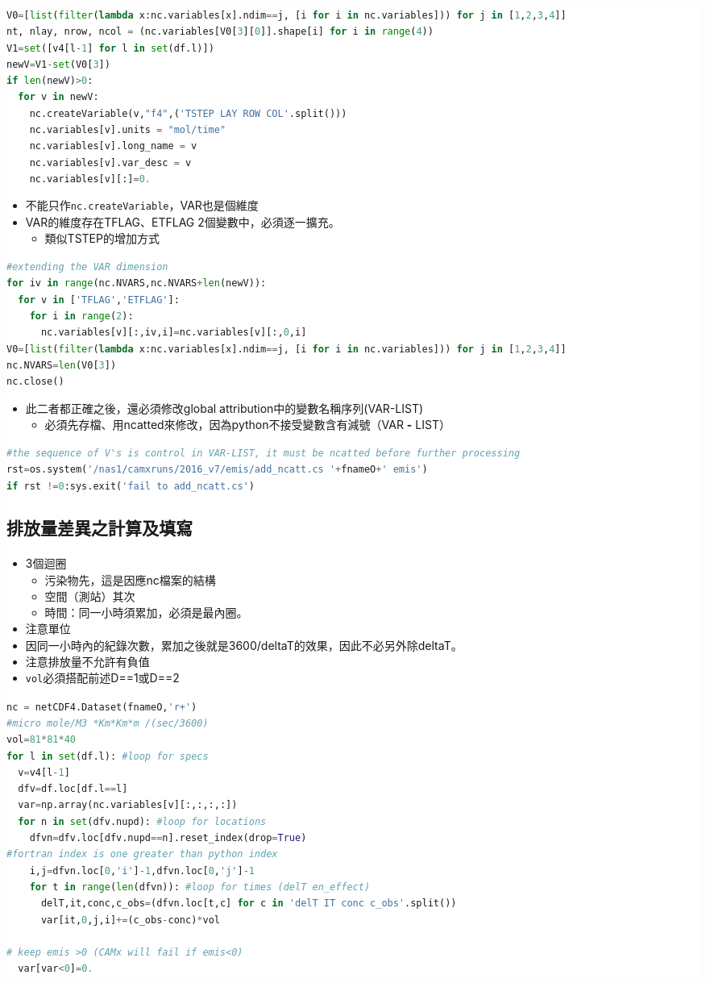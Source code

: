 ```python
V0=[list(filter(lambda x:nc.variables[x].ndim==j, [i for i in nc.variables])) for j in [1,2,3,4]]
nt, nlay, nrow, ncol = (nc.variables[V0[3][0]].shape[i] for i in range(4))
V1=set([v4[l-1] for l in set(df.l)])
newV=V1-set(V0[3])
if len(newV)>0:
  for v in newV:
    nc.createVariable(v,"f4",('TSTEP LAY ROW COL'.split()))
    nc.variables[v].units = "mol/time"
    nc.variables[v].long_name = v
    nc.variables[v].var_desc = v
    nc.variables[v][:]=0.
```

- 不能只作`nc.createVariable`，VAR也是個維度
- VAR的維度存在TFLAG、ETFLAG 2個變數中，必須逐一擴充。
	- 類似TSTEP的增加方式

```python
#extending the VAR dimension
for iv in range(nc.NVARS,nc.NVARS+len(newV)):
  for v in ['TFLAG','ETFLAG']:
    for i in range(2):
      nc.variables[v][:,iv,i]=nc.variables[v][:,0,i]
V0=[list(filter(lambda x:nc.variables[x].ndim==j, [i for i in nc.variables])) for j in [1,2,3,4]]
nc.NVARS=len(V0[3])
nc.close()
```

- 此二者都正確之後，還必須修改global attribution中的變數名稱序列(VAR-LIST)
  - 必須先存檔、用ncatted來修改，因為python不接受變數含有減號（VAR **-** LIST）

```python
#the sequence of V's is control in VAR-LIST, it must be ncatted before further processing
rst=os.system('/nas1/camxruns/2016_v7/emis/add_ncatt.cs '+fnameO+' emis')
if rst !=0:sys.exit('fail to add_ncatt.cs')
```

## 排放量差異之計算及填寫

- 3個迴圈
  - 污染物先，這是因應nc檔案的結構
  - 空間（測站）其次
  - 時間：同一小時須累加，必須是最內圈。
- 注意單位
- 因同一小時內的紀錄次數，累加之後就是3600/deltaT的效果，因此不必另外除deltaT。
- 注意排放量不允許有負值
- `vol`必須搭配前述D==1或D==2

```python
nc = netCDF4.Dataset(fnameO,'r+')
#micro mole/M3 *Km*Km*m /(sec/3600)
vol=81*81*40
for l in set(df.l): #loop for specs
  v=v4[l-1]
  dfv=df.loc[df.l==l]
  var=np.array(nc.variables[v][:,:,:,:])
  for n in set(dfv.nupd): #loop for locations
    dfvn=dfv.loc[dfv.nupd==n].reset_index(drop=True)
#fortran index is one greater than python index
    i,j=dfvn.loc[0,'i']-1,dfvn.loc[0,'j']-1
    for t in range(len(dfvn)): #loop for times (delT en_effect)
      delT,it,conc,c_obs=(dfvn.loc[t,c] for c in 'delT IT conc c_obs'.split())
      var[it,0,j,i]+=(c_obs-conc)*vol

# keep emis >0 (CAMx will fail if emis<0)
  var[var<0]=0.
```

[add_ncatt.cs]: <https://sinotec2.github.io/Focus-on-Air-Quality/utilities/netCDF/add_ncatt> "增添CAMx nc檔案所需之全域屬性"
[pncgen]: <https://sinotec2.github.io/Focus-on-Air-Quality/utilities/netCDF/pncgen/#pncgen> "FAQ -> Utilitie -> NetCDF Relatives -> ncgen & pncgen -> pncgen"
[ncdump]: <https://sinotec2.github.io/Focus-on-Air-Quality/utilities/netCDF/ncdump/> "ncdump應用範例"
[ncks]: <https://sinotec2.github.io/Focus-on-Air-Quality/utilities/netCDF/ncks/> "NCKS 在空品模式中的應用"
[uamiv]: <https://github.com/sinotec2/camxruns/wiki/CAMx(UAM)的檔案格式> "CAMx所有二進制 I / O文件的格式，乃是遵循早期UAM(城市空氣流域模型EPA，1990年）建立的慣例。 該二進制文件包含4筆不隨時間改變的表頭記錄，其後則為時間序列的數據記錄。詳見CAMx(UAM)的檔案格式"